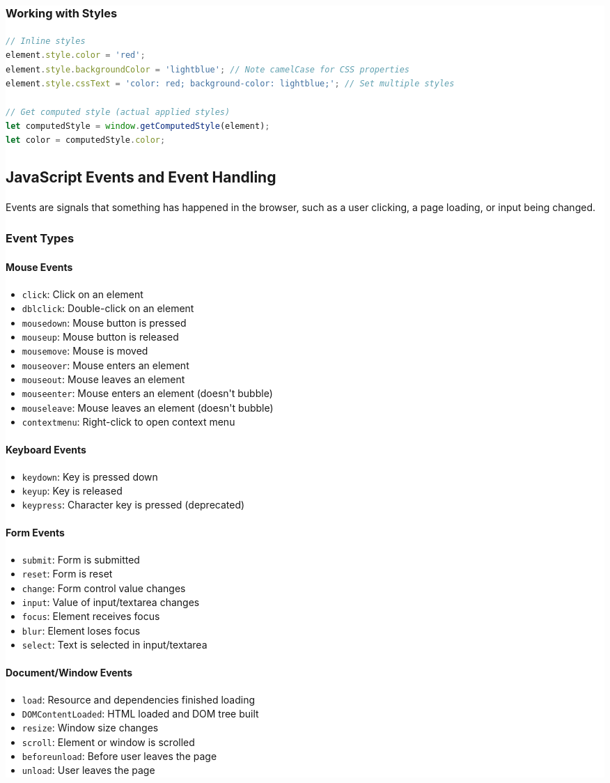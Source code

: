 ### Working with Styles

```javascript
// Inline styles
element.style.color = 'red';
element.style.backgroundColor = 'lightblue'; // Note camelCase for CSS properties
element.style.cssText = 'color: red; background-color: lightblue;'; // Set multiple styles

// Get computed style (actual applied styles)
let computedStyle = window.getComputedStyle(element);
let color = computedStyle.color;
```

## JavaScript Events and Event Handling

Events are signals that something has happened in the browser, such as a user clicking, a page loading, or input being changed.

### Event Types

#### Mouse Events
- `click`: Click on an element
- `dblclick`: Double-click on an element
- `mousedown`: Mouse button is pressed
- `mouseup`: Mouse button is released
- `mousemove`: Mouse is moved
- `mouseover`: Mouse enters an element
- `mouseout`: Mouse leaves an element
- `mouseenter`: Mouse enters an element (doesn't bubble)
- `mouseleave`: Mouse leaves an element (doesn't bubble)
- `contextmenu`: Right-click to open context menu

#### Keyboard Events
- `keydown`: Key is pressed down
- `keyup`: Key is released
- `keypress`: Character key is pressed (deprecated)

#### Form Events
- `submit`: Form is submitted
- `reset`: Form is reset
- `change`: Form control value changes
- `input`: Value of input/textarea changes
- `focus`: Element receives focus
- `blur`: Element loses focus
- `select`: Text is selected in input/textarea

#### Document/Window Events
- `load`: Resource and dependencies finished loading
- `DOMContentLoaded`: HTML loaded and DOM tree built
- `resize`: Window size changes
- `scroll`: Element or window is scrolled
- `beforeunload`: Before user leaves the page
- `unload`: User leaves the page

